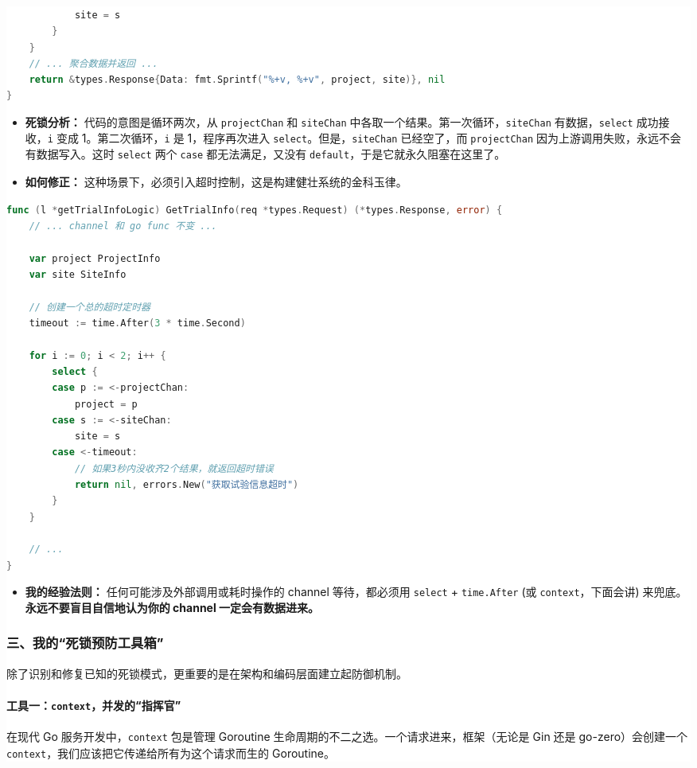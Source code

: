 ```go
            site = s
        }
    }
    // ... 聚合数据并返回 ...
    return &types.Response{Data: fmt.Sprintf("%+v, %+v", project, site)}, nil
}
```

*   **死锁分析：**
    代码的意图是循环两次，从 `projectChan` 和 `siteChan` 中各取一个结果。第一次循环，`siteChan` 有数据，`select` 成功接收，`i` 变成 1。第二次循环，`i` 是 1，程序再次进入 `select`。但是，`siteChan` 已经空了，而 `projectChan` 因为上游调用失败，永远不会有数据写入。这时 `select` 两个 `case` 都无法满足，又没有 `default`，于是它就永久阻塞在这里了。

*   **如何修正：**
    这种场景下，必须引入超时控制，这是构建健壮系统的金科玉律。

```go
func (l *getTrialInfoLogic) GetTrialInfo(req *types.Request) (*types.Response, error) {
    // ... channel 和 go func 不变 ...
    
    var project ProjectInfo
    var site SiteInfo
    
    // 创建一个总的超时定时器
    timeout := time.After(3 * time.Second)

    for i := 0; i < 2; i++ {
        select {
        case p := <-projectChan:
            project = p
        case s := <-siteChan:
            site = s
        case <-timeout:
            // 如果3秒内没收齐2个结果，就返回超时错误
            return nil, errors.New("获取试验信息超时")
        }
    }
    
    // ...
}
```

*   **我的经验法则：** 任何可能涉及外部调用或耗时操作的 channel 等待，都必须用 `select` + `time.After` (或 `context`，下面会讲) 来兜底。**永远不要盲目自信地认为你的 channel 一定会有数据进来。**

### 三、我的“死锁预防工具箱”

除了识别和修复已知的死锁模式，更重要的是在架构和编码层面建立起防御机制。

#### 工具一：`context`，并发的“指挥官”

在现代 Go 服务开发中，`context` 包是管理 Goroutine 生命周期的不二之选。一个请求进来，框架（无论是 Gin 还是 go-zero）会创建一个 `context`，我们应该把它传递给所有为这个请求而生的 Goroutine。
